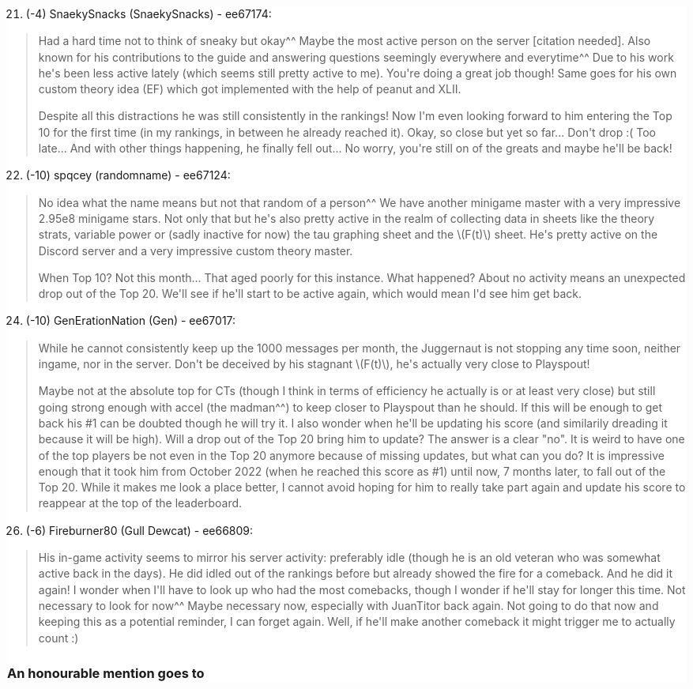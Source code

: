 21. (-4) SnaekySnacks (SnaekySnacks) - ee67174:

> Had a hard time not to think of sneaky but okay^^ Maybe the most active person on the server [citation needed]. Also known for his contributions to the guide and answering questions seemingly everywhere and everytime^^ Due to his work he's been less active lately (which seems still pretty active to me). You're doing a great job though! Same goes for his own custom theory idea (EF) which got implemented with the help of peanut and XLII.
>
> Despite all this distractions he was still consistently in the rankings! Now I'm even looking forward to him entering the Top 10 for the first time (in my rankings, in between he already reached it). Okay, so close but yet so far... Don't drop :( Too late...
> And with other things happening, he finally fell out... No worry, you're still on of the greats and maybe he'll be back!

22. (-10) spqcey (randomname) - ee67124:

> No idea what the name means but not that random of a person^^ 
> We have another minigame master with a very impressive 2.95e8 minigame stars. Not only that but he's also pretty active in the realm of collecting data in sheets like the theory strats, variable power or (sadly inactive for now) the tau graphing sheet and the \\(F(t)\\) sheet. He's pretty active on the Discord server and a very impressive custom theory master.
>
> When Top 10? Not this month... That aged poorly for this instance. What happened? About no activity means an unexpected drop out of the Top 20. We'll see if he'll start to be active again, which would mean I'd see him get back.

24. (-10) GenErationNation (Gen) - ee67017:

> While he cannot consistently keep up the 1000 messages per month, the Juggernaut is not stopping any time soon, neither ingame, nor in the server. Don't be deceived by his stagnant \\(F(t)\\), he's actually very close to Playspout!
>
> Maybe not at the absolute top for CTs (though I think in terms of efficiency he actually is or at least very close) but still going strong enough with accel (the madman^^) to keep closer to Playspout than he should. If this will be enough to get back his #1 can be doubted though he will try it. I also wonder when he'll be updating his score (and similarily dreading it because it will be high).
> Will a drop out of the Top 20 bring him to update? The answer is a clear "no". It is weird to have one of the top players be not even in the Top 20 anymore because of missing updates, but what can you do? It is impressive enough that it took him from October 2022 (when he reached this score as #1) until now, 7 months later, to fall out of the Top 20.
> While it makes me look a place better, I cannot avoid hoping for him to really take part again and update his score to reappear at the top of the leaderboard.

26. (-6) Fireburner80 (Gull Dewcat) - ee66809:

> His in-game activity seems to mirror his server activity: preferably idle (though he is an old veteran who was somewhat active back in the days). He did idled out of the rankings before but already showed the fire for a comeback. And he did it again!
> I wonder when I'll have to look up who had the most comebacks, though I wonder if he'll stay for longer this time. Not necessary to look for now^^
> Maybe necessary now, especially with JuanTitor back again. Not going to do that now and keeping this as a potential reminder, I can forget again. Well, if he'll make another comeback it might trigger me to actually count :)

### An honourable mention goes to
